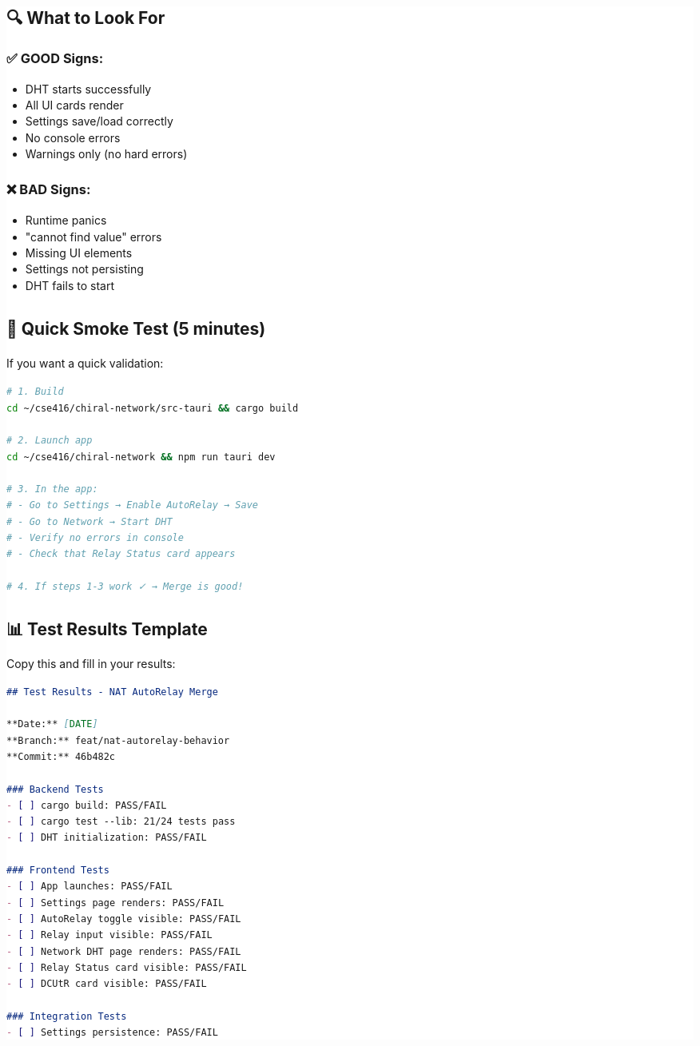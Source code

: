 ## 🔍 What to Look For

### ✅ GOOD Signs:
- DHT starts successfully
- All UI cards render
- Settings save/load correctly
- No console errors
- Warnings only (no hard errors)

### ❌ BAD Signs:
- Runtime panics
- "cannot find value" errors
- Missing UI elements
- Settings not persisting
- DHT fails to start

## 🚀 Quick Smoke Test (5 minutes)

If you want a quick validation:

```bash
# 1. Build
cd ~/cse416/chiral-network/src-tauri && cargo build

# 2. Launch app
cd ~/cse416/chiral-network && npm run tauri dev

# 3. In the app:
# - Go to Settings → Enable AutoRelay → Save
# - Go to Network → Start DHT
# - Verify no errors in console
# - Check that Relay Status card appears

# 4. If steps 1-3 work ✓ → Merge is good!
```

## 📊 Test Results Template

Copy this and fill in your results:

```markdown
## Test Results - NAT AutoRelay Merge

**Date:** [DATE]
**Branch:** feat/nat-autorelay-behavior
**Commit:** 46b482c

### Backend Tests
- [ ] cargo build: PASS/FAIL
- [ ] cargo test --lib: 21/24 tests pass
- [ ] DHT initialization: PASS/FAIL

### Frontend Tests
- [ ] App launches: PASS/FAIL
- [ ] Settings page renders: PASS/FAIL
- [ ] AutoRelay toggle visible: PASS/FAIL
- [ ] Relay input visible: PASS/FAIL
- [ ] Network DHT page renders: PASS/FAIL
- [ ] Relay Status card visible: PASS/FAIL
- [ ] DCUtR card visible: PASS/FAIL

### Integration Tests
- [ ] Settings persistence: PASS/FAIL
```